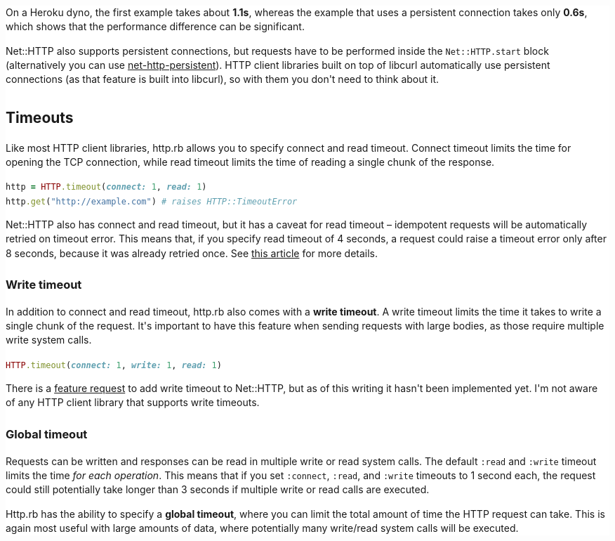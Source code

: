 ```rb
```

On a Heroku dyno, the first example takes about **1.1s**, whereas the example
that uses a persistent connection takes only **0.6s**, which shows that the
performance difference can be significant.

Net::HTTP also supports persistent connections, but requests have to be
performed inside the `Net::HTTP.start` block (alternatively you can use
[net-http-persistent]). HTTP client libraries built on top of libcurl
automatically use persistent connections (as that feature is built into
libcurl), so with them you don't need to think about it.

## Timeouts

Like most HTTP client libraries, http.rb allows you to specify connect and read
timeout. Connect timeout limits the time for opening the TCP connection, while
read timeout limits the time of reading a single chunk of the response.

```rb
http = HTTP.timeout(connect: 1, read: 1)
http.get("http://example.com") # raises HTTP::TimeoutError
```

Net::HTTP also has connect and read timeout, but it has a caveat for read
timeout – idempotent requests will be automatically retried on timeout error.
This means that, if you specify read timeout of 4 seconds, a request could
raise a timeout error only after 8 seconds, because it was already retried
once. See [this article][Net::HTTP timeout retry] for more details.

### Write timeout

In addition to connect and read timeout, http.rb also comes with a **write
timeout**. A write timeout limits the time it takes to write a single chunk of
the request. It's important to have this feature when sending requests with
large bodies, as those require multiple write system calls.

```rb
HTTP.timeout(connect: 1, write: 1, read: 1)
```

There is a [feature request][Net::HTTP write timeout] to add write timeout to
Net::HTTP, but as of this writing it hasn't been implemented yet. I'm not aware
of any HTTP client library that supports write timeouts.

### Global timeout

Requests can be written and responses can be read in multiple write or read
system calls. The default `:read` and `:write` timeout limits the time *for
each operation*. This means that if you set `:connect`, `:read`, and `:write`
timeouts to 1 second each, the request could still potentially take longer than
3 seconds if multiple write or read calls are executed.

Http.rb has the ability to specify a **global timeout**, where you can limit
the total amount of time the HTTP request can take. This is again most useful
with large amounts of data, where potentially many write/read system calls will
be executed.


[libcurl]: https://curl.haxx.se/libcurl/
[Typhoeus]: https://github.com/typhoeus/typhoeus
[Curb]: https://github.com/taf2/curb
[Patron]: https://github.com/toland/patron
[Net::HTTP]: https://ruby-doc.org/stdlib-2.5.0/libdoc/net/http/rdoc/Net/HTTP.html
[RestClient]: http://github.com/rest-client/rest-client
[HTTParty]: https://github.com/jnunemaker/httparty
[Nestful]: https://github.com/maccman/nestful
[HTTPClient]: https://github.com/nahi/httpclient
[Excon]: https://github.com/excon/excon
[http.rb]: https://github.com/httprb/http
[Faraday]: https://github.com/lostisland/faraday
[HTTPI]: https://github.com/savonrb/httpi
[Socketry]: https://github.com/socketry/socketry
[Enumerable]: https://ruby-doc.org/core-2.5.1/Enumerable.html
[Enumerator]: https://ruby-doc.org/core-2.5.1/Enumerator.html
[IO]: https://ruby-doc.org/core-2.5.1/IO.html
[`IO#read`]: http://ruby-doc.org/core-2.5.0/IO.html#method-i-read
[Shrine]: https://github.com/shrinerb/shrine
[`Shrine::UploadedFile`]: https://github.com/shrinerb/shrine/tree/c02a005869c536eeb234353f5b1129b9e2559559#uploaded-file
[`Down::ChunkedIO`]: https://github.com/janko/down/tree/55c9299c170b828d83487bae7df59cfe935a1e35#streaming
[multipart form data]: https://developer.mozilla.org/en-US/docs/Web/HTTP/Methods/POST#Example
[http-form_data]: https://github.com/httprb/form_data
[`multipart-post`]: https://github.com/nicksieger/multipart-post
[Net::HTTP multipart form data]: https://github.com/ruby/ruby/blob/v2_5_1/lib/net/http/generic_request.rb#L210-L285
[RestClient multipart]: https://github.com/rest-client/rest-client/blob/v2.0.2/lib/restclient/payload.rb#L116-L207
[HTTParty multipart]: https://github.com/jnunemaker/httparty/blob/v0.16.2/lib/httparty/request/body.rb#L5
[use Fibers]: https://twin.github.io/partial-downloads-with-enumerators-and-fibers/
[on-demand downloads]: https://github.com/janko/down/tree/v4.5.0#streaming
[net-http-persistent]: https://github.com/drbrain/net-http-persistent
[Net::HTTP write timeout]: https://bugs.ruby-lang.org/issues/13396
[`Timeout`]: https://ruby-doc.org/stdlib-2.5.1/libdoc/timeout/rdoc/Timeout.html
[Timeout API is dangerous]: http://www.mikeperham.com/2015/05/08/timeout-rubys-most-dangerous-api/
[native connect timeout]: https://github.com/socketry/socketry/blob/ddc852443c66fc757f20cf0c0aacbaace6873ac4/lib/socketry/tcp/socket.rb#L81-L105
[chunked requests]: https://developer.mozilla.org/en-US/docs/Web/HTTP/Headers/Transfer-Encoding
[String memory use reduction techniques]: https://rubytalk.org/t/psa-string-memory-use-reduction-techniques/74477
[memory benchmark]: https://gist.github.com/janko/238bbcc78b369ce3438365e5507bc671
[openssl patch]: https://bugs.ruby-lang.org/issues/14426
[Richard Schneeman]: https://schneems.com
[Sam Saffron]: https://samsaffron.com
[derailed_benchmarks]: https://github.com/schneems/derailed_benchmarks
[memory_profiler]: https://github.com/samsaffron/memory_profiler
[RubyBench.org]: https://rubybench.org
[flamegraph]: https://github.com/SamSaffron/flamegraph
[rack-mini-profiler]: https://github.com/MiniProfiler/rack-mini-profiler
[content-type]: https://github.com/httprb/content_type.rb
[Down]: https://github.com/janko/down
[tus-ruby-server]: https://github.com/janko/tus-ruby-server
[Net::HTTP download patch]: https://bugs.ruby-lang.org/issues/14326
[Net::HTTP timeout retry]: https://engineering.wework.com/ruby-users-be-wary-of-net-http-f284747288b2
